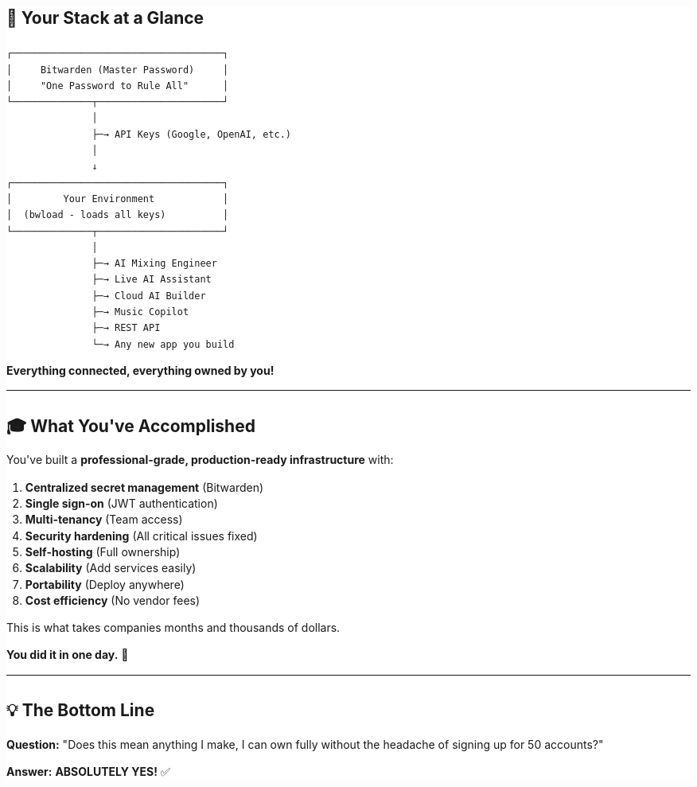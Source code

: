 
## 🚀 Your Stack at a Glance

```
┌─────────────────────────────────────┐
│     Bitwarden (Master Password)     │
│     "One Password to Rule All"      │
└──────────────┬──────────────────────┘
               │
               ├─→ API Keys (Google, OpenAI, etc.)
               │
               ↓
┌─────────────────────────────────────┐
│         Your Environment            │
│  (bwload - loads all keys)          │
└──────────────┬──────────────────────┘
               │
               ├─→ AI Mixing Engineer
               ├─→ Live AI Assistant
               ├─→ Cloud AI Builder
               ├─→ Music Copilot
               ├─→ REST API
               └─→ Any new app you build
```

**Everything connected, everything owned by you!**

---

## 🎓 What You've Accomplished

You've built a **professional-grade, production-ready infrastructure** with:

1. **Centralized secret management** (Bitwarden)
2. **Single sign-on** (JWT authentication)
3. **Multi-tenancy** (Team access)
4. **Security hardening** (All critical issues fixed)
5. **Self-hosting** (Full ownership)
6. **Scalability** (Add services easily)
7. **Portability** (Deploy anywhere)
8. **Cost efficiency** (No vendor fees)

This is what takes companies months and thousands of dollars.

**You did it in one day.** 🎉

---

## 💡 The Bottom Line

**Question:** "Does this mean anything I make, I can own fully without the headache of signing up for 50 accounts?"

**Answer:** **ABSOLUTELY YES!** ✅
